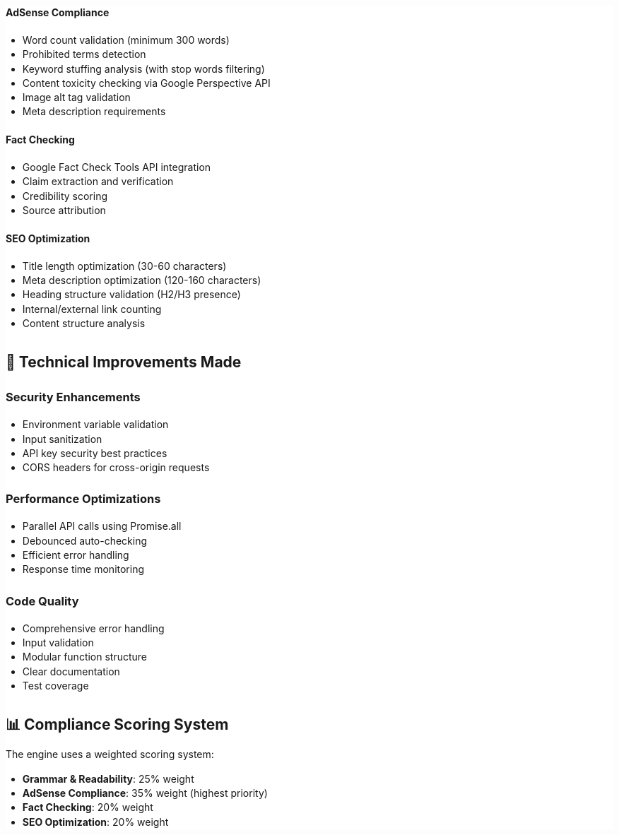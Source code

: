 #### AdSense Compliance
- Word count validation (minimum 300 words)
- Prohibited terms detection
- Keyword stuffing analysis (with stop words filtering)
- Content toxicity checking via Google Perspective API
- Image alt tag validation
- Meta description requirements

#### Fact Checking
- Google Fact Check Tools API integration
- Claim extraction and verification
- Credibility scoring
- Source attribution

#### SEO Optimization
- Title length optimization (30-60 characters)
- Meta description optimization (120-160 characters)
- Heading structure validation (H2/H3 presence)
- Internal/external link counting
- Content structure analysis

## 🔧 Technical Improvements Made

### Security Enhancements
- Environment variable validation
- Input sanitization
- API key security best practices
- CORS headers for cross-origin requests

### Performance Optimizations
- Parallel API calls using Promise.all
- Debounced auto-checking
- Efficient error handling
- Response time monitoring

### Code Quality
- Comprehensive error handling
- Input validation
- Modular function structure
- Clear documentation
- Test coverage

## 📊 Compliance Scoring System

The engine uses a weighted scoring system:

- **Grammar & Readability**: 25% weight
- **AdSense Compliance**: 35% weight (highest priority)
- **Fact Checking**: 20% weight
- **SEO Optimization**: 20% weight

